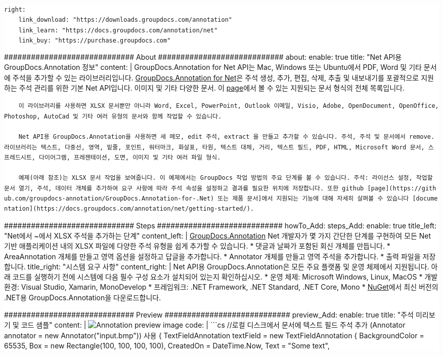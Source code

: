     right:
        link_download: "https://downloads.groupdocs.com/annotation"
        link_learn: "https://docs.groupdocs.com/annotation/net"
        link_buy: "https://purchase.groupdocs.com"

############################# About ############################
about:
    enable: true
    title: "Net API용 GroupDocs.Annotation 정보"
    content: |
        GroupDocs.Annotation for Net API는 Mac, Windows 또는 Ubuntu에서 PDF, Word 및 기타 문서에 주석을 추가할 수 있는 라이브러리입니다. [GroupDocs.Annotation for Net](/annotation/net)은 주석 생성, 추가, 편집, 삭제, 추출 및 내보내기를 포괄적으로 지원하는 주석 관리를 위한 기본 Net API입니다. 이미지 및 기타 다양한 문서. 이 [page](https://docs.groupdocs.com/annotation/net/supported-document-formats/)에서 볼 수 있는 지원되는 문서 형식의 전체 목록입니다.

        이 라이브러리를 사용하면 XLSX 문서뿐만 아니라 Word, Excel, PowerPoint, Outlook 이메일, Visio, Adobe, OpenDocument, OpenOffice, Photoshop, AutoCad 및 기타 여러 유형의 문서와 함께 작업할 수 있습니다.

        Net API용 GroupDocs.Annotation을 사용하면 새 메모, edit 주석, extract 을 만들고 추가할 수 있습니다. 주석, 주석 및 문서에서 remove. 라이브러리는 텍스트, 다중선, 영역, 밑줄, 포인트, 워터마크, 화살표, 타원, 텍스트 대체, 거리, 텍스트 필드, PDF, HTML, Microsoft Word 문서, 스프레드시트, 다이어그램, 프레젠테이션, 도면, 이미지 및 기타 여러 파일 형식.

        예제(아래 참조)는 XLSX 문서 작업을 보여줍니다. 이 예제에서는 GroupDocs 작업 방법의 주요 단계를 볼 수 있습니다. 주석: 라이선스 설정, 작업할 문서 열기, 주석, 데이터 개체를 추가하여 요구 사항에 따라 주석 속성을 설정하고 결과를 필요한 위치에 저장합니다. 또한 github [page](https://github.com/groupdocs-annotation/GroupDocs.Annotation-for-.Net) 또는 제품 문서]에서 지원되는 기능에 대해 자세히 살펴볼 수 있습니다 [documentation](https://docs.groupdocs.com/annotation/net/getting-started/).

############################# Steps ############################
howTo_Add:
steps_Add:
    enable: true
    title_left: "Net에서 ~에서 XLSX 주석을 추가하는 단계"
    content_left: |
        [GroupDocs.Annotation](/annotation/java/) Net 개발자가 몇 가지 간단한 단계를 구현하여 모든 Net 기반 애플리케이션 내의 XLSX 파일에 다양한 주석 유형을 쉽게 추가할 수 있습니다.
        * 댓글과 날짜가 포함된 회신 개체를 만듭니다.
        * AreaAnnotation 개체를 만들고 영역 옵션을 설정하고 답글을 추가합니다.
        * Annotator 개체를 만들고 영역 주석을 추가합니다.
        * 출력 파일을 저장합니다.
    title_right: "시스템 요구 사항"
    content_right: |
        Net API용 GroupDocs.Annotation은 모든 주요 플랫폼 및 운영 체제에서 지원됩니다. 아래 코드를 실행하기 전에 시스템에 다음 필수 구성 요소가 설치되어 있는지 확인하십시오.
        * 운영 체제: Microsoft Windows, Linux, MacOS
        * 개발 환경: Visual Studio, Xamarin, MonoDevelop
        * 프레임워크: .NET Framework, .NET Standard, .NET Core, Mono
        * [NuGet](https://www.nuget.org/packages/groupdocs.annotation)에서 최신 버전의 .NET용 GroupDocs.Annotation을 다운로드합니다.

############################# Preview ############################
preview_Add:
    enable: true
    title: "주석 미리보기 및 코드 샘플"
    content: |
        ![Annotation preview image](https://docs.groupdocs.com/annotation/java/images/add-text-field-annotation.png)
    code: |
        ```cs
        //로컬 디스크에서 문서에 텍스트 필드 주석 추가
        (Annotator annotator = new Annotator("input.bmp")) 사용
        {
            TextFieldAnnotation textField = new TextFieldAnnotation
            {
                BackgroundColor = 65535,
                Box = new Rectangle(100, 100, 100, 100),
                CreatedOn = DateTime.Now,
                Text = "Some text",